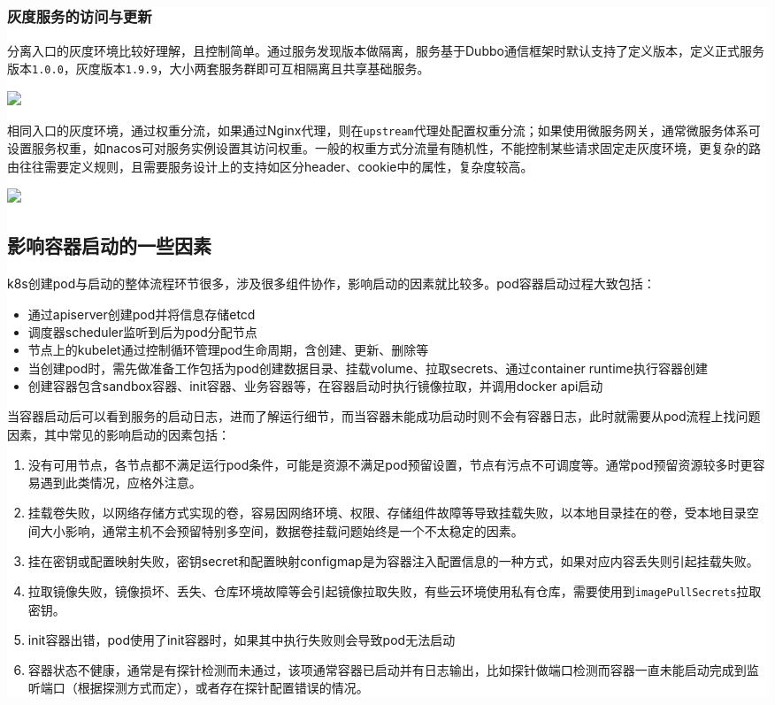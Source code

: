 ### 灰度服务的访问与更新

分离入口的灰度环境比较好理解，且控制简单。通过服务发现版本做隔离，服务基于Dubbo通信框架时默认支持了定义版本，定义正式服务版本`1.0.0`，灰度版本`1.9.9`，大小两套服务群即可互相隔离且共享基础服务。

![](https://bed.cdpt.pro/ibed/2021/12/16/DgeZa55Pc.png)

相同入口的灰度环境，通过权重分流，如果通过Nginx代理，则在`upstream`代理处配置权重分流；如果使用微服务网关，通常微服务体系可设置服务权重，如nacos可对服务实例设置其访问权重。一般的权重方式分流量有随机性，不能控制某些请求固定走灰度环境，更复杂的路由往往需要定义规则，且需要服务设计上的支持如区分header、cookie中的属性，复杂度较高。

![](https://bed.cdpt.pro/ibed/2021/12/16/DgeZa51Ps.png)

## 影响容器启动的一些因素

k8s创建pod与启动的整体流程环节很多，涉及很多组件协作，影响启动的因素就比较多。pod容器启动过程大致包括：

* 通过apiserver创建pod并将信息存储etcd
* 调度器scheduler监听到后为pod分配节点
* 节点上的kubelet通过控制循环管理pod生命周期，含创建、更新、删除等
* 当创建pod时，需先做准备工作包括为pod创建数据目录、挂载volume、拉取secrets、通过container runtime执行容器创建
* 创建容器包含sandbox容器、init容器、业务容器等，在容器启动时执行镜像拉取，并调用docker api启动

当容器启动后可以看到服务的启动日志，进而了解运行细节，而当容器未能成功启动时则不会有容器日志，此时就需要从pod流程上找问题因素，其中常见的影响启动的因素包括：

1. 没有可用节点，各节点都不满足运行pod条件，可能是资源不满足pod预留设置，节点有污点不可调度等。通常pod预留资源较多时更容易遇到此类情况，应格外注意。

2. 挂载卷失败，以网络存储方式实现的卷，容易因网络环境、权限、存储组件故障等导致挂载失败，以本地目录挂在的卷，受本地目录空间大小影响，通常主机不会预留特别多空间，数据卷挂载问题始终是一个不太稳定的因素。

3. 挂在密钥或配置映射失败，密钥secret和配置映射configmap是为容器注入配置信息的一种方式，如果对应内容丢失则引起挂载失败。

4. 拉取镜像失败，镜像损坏、丢失、仓库环境故障等会引起镜像拉取失败，有些云环境使用私有仓库，需要使用到`imagePullSecrets`拉取密钥。

5. init容器出错，pod使用了init容器时，如果其中执行失败则会导致pod无法启动

6. 容器状态不健康，通常是有探针检测而未通过，该项通常容器已启动并有日志输出，比如探针做端口检测而容器一直未能启动完成到监听端口（根据探测方式而定），或者存在探针配置错误的情况。

   